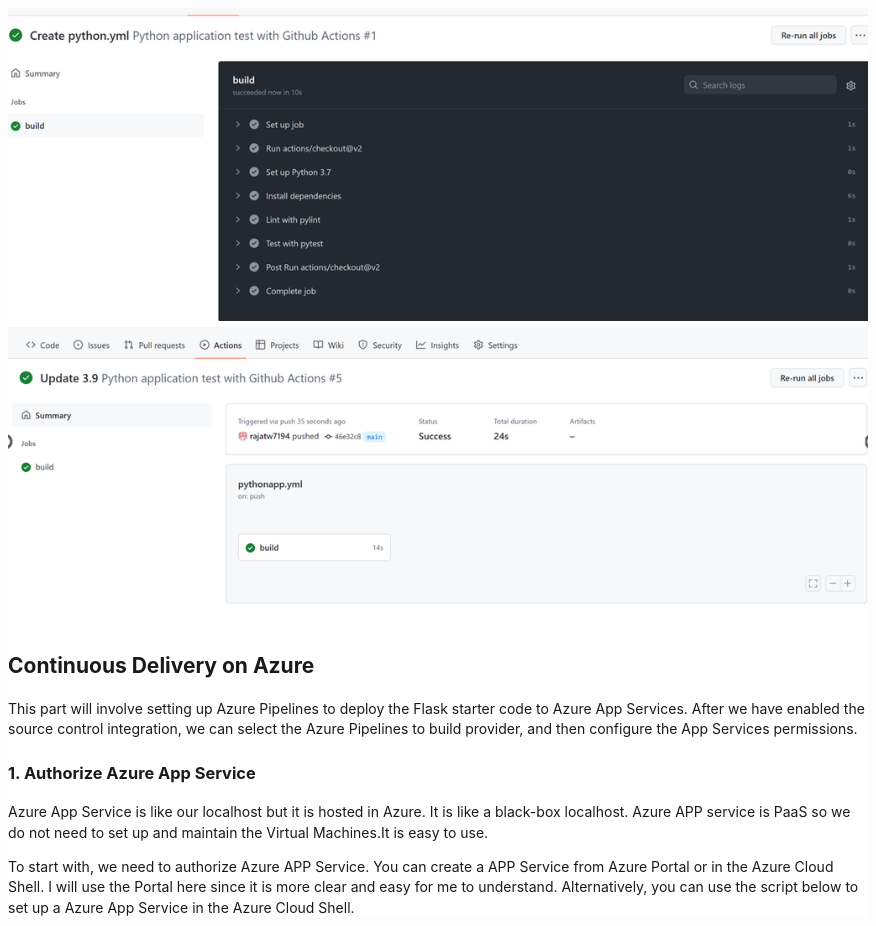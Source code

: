 ```yaml
```

![Github Actions](./images/buildtest.png)
![clear run](./images/clearrun.png)

## Continuous Delivery on Azure

This part will involve setting up Azure Pipelines to deploy the Flask starter code to Azure App Services. After we have enabled the source control integration, we can select the Azure Pipelines to build provider, and then configure the App Services permissions.

### 1. Authorize Azure App Service

Azure App Service is like our localhost but it is hosted in Azure. It is like a black-box localhost. Azure APP service is PaaS so we do not need to set up and maintain the Virtual Machines.It is easy to use. 

To start with, we need to authorize Azure APP Service. You can create a APP Service from Azure Portal or in the Azure Cloud Shell. I will use the Portal here since it is more clear and easy for me to understand. Alternatively, you can use the script below to set up a Azure App Service in the Azure Cloud Shell.
